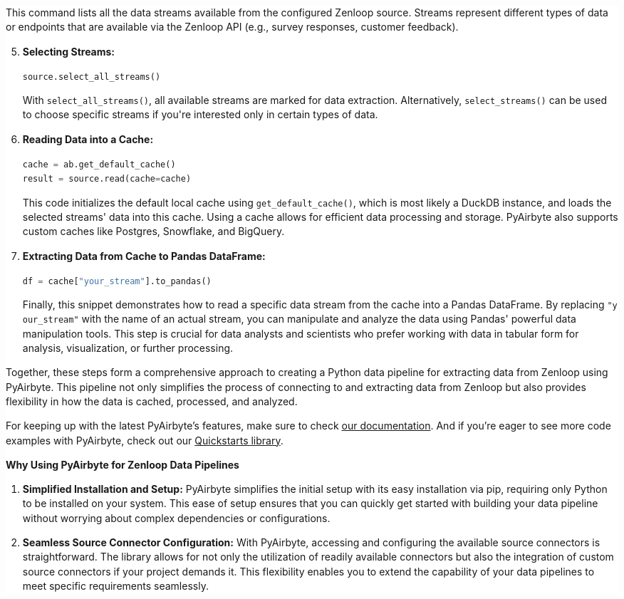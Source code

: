    This command lists all the data streams available from the configured Zenloop source. Streams represent different types of data or endpoints that are available via the Zenloop API (e.g., survey responses, customer feedback).

5. **Selecting Streams:**

   ```python
   source.select_all_streams()
   ```
   
   With `select_all_streams()`, all available streams are marked for data extraction. Alternatively, `select_streams()` can be used to choose specific streams if you're interested only in certain types of data.

6. **Reading Data into a Cache:**

   ```python
   cache = ab.get_default_cache()
   result = source.read(cache=cache)
   ```
   
   This code initializes the default local cache using `get_default_cache()`, which is most likely a DuckDB instance, and loads the selected streams' data into this cache. Using a cache allows for efficient data processing and storage. PyAirbyte also supports custom caches like Postgres, Snowflake, and BigQuery.

7. **Extracting Data from Cache to Pandas DataFrame:**

   ```python
   df = cache["your_stream"].to_pandas()
   ```
   
   Finally, this snippet demonstrates how to read a specific data stream from the cache into a Pandas DataFrame. By replacing `"your_stream"` with the name of an actual stream, you can manipulate and analyze the data using Pandas' powerful data manipulation tools. This step is crucial for data analysts and scientists who prefer working with data in tabular form for analysis, visualization, or further processing.

Together, these steps form a comprehensive approach to creating a Python data pipeline for extracting data from Zenloop using PyAirbyte. This pipeline not only simplifies the process of connecting to and extracting data from Zenloop but also provides flexibility in how the data is cached, processed, and analyzed.

For keeping up with the latest PyAirbyte’s features, make sure to check [our documentation](https://docs.airbyte.com/using-airbyte/pyairbyte/getting-started). And if you’re eager to see more code examples with PyAirbyte, check out our [Quickstarts library](https://github.com/airbytehq/quickstarts/tree/main/pyairbyte_notebooks).

**Why Using PyAirbyte for Zenloop Data Pipelines**

1. **Simplified Installation and Setup:**
   PyAirbyte simplifies the initial setup with its easy installation via pip, requiring only Python to be installed on your system. This ease of setup ensures that you can quickly get started with building your data pipeline without worrying about complex dependencies or configurations.

2. **Seamless Source Connector Configuration:**
   With PyAirbyte, accessing and configuring the available source connectors is straightforward. The library allows for not only the utilization of readily available connectors but also the integration of custom source connectors if your project demands it. This flexibility enables you to extend the capability of your data pipelines to meet specific requirements seamlessly.
